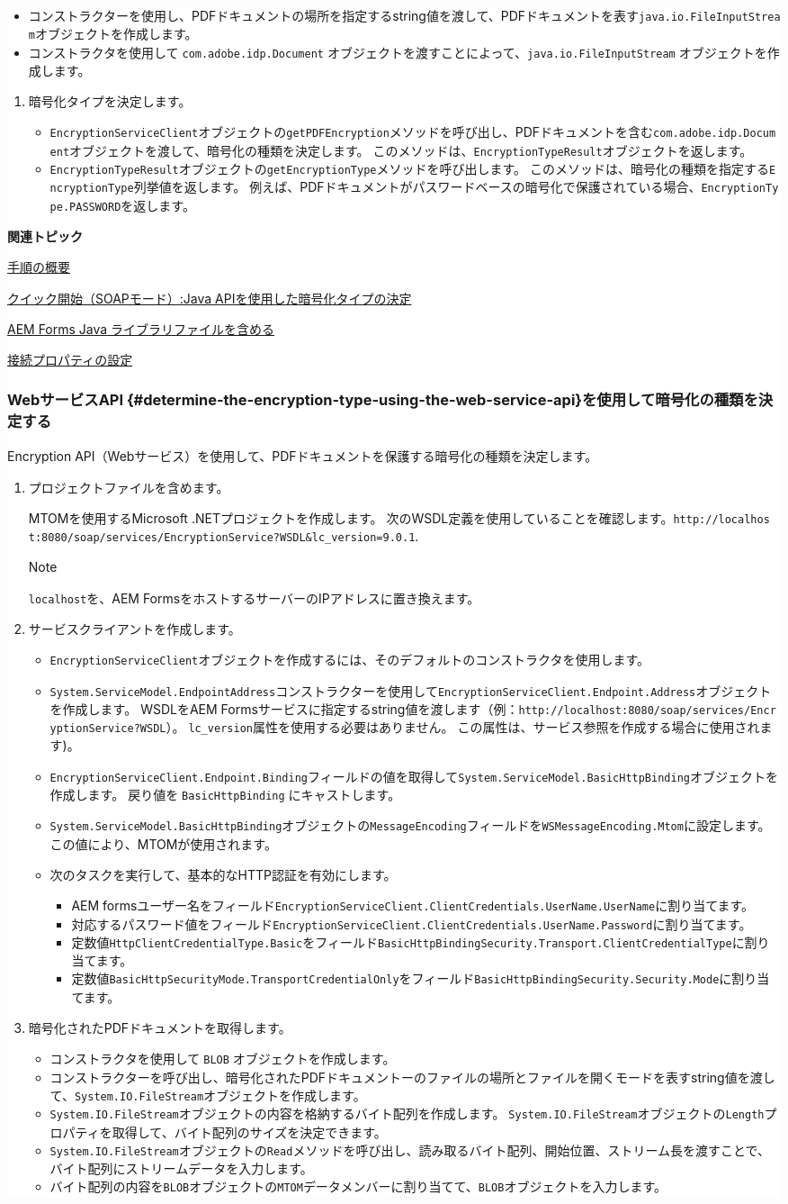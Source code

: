    * コンストラクターを使用し、PDFドキュメントの場所を指定するstring値を渡して、PDFドキュメントを表す`java.io.FileInputStream`オブジェクトを作成します。
   * コンストラクタを使用して `com.adobe.idp.Document` オブジェクトを渡すことによって、`java.io.FileInputStream` オブジェクトを作成します。

1. 暗号化タイプを決定します。

   * `EncryptionServiceClient`オブジェクトの`getPDFEncryption`メソッドを呼び出し、PDFドキュメントを含む`com.adobe.idp.Document`オブジェクトを渡して、暗号化の種類を決定します。 このメソッドは、`EncryptionTypeResult`オブジェクトを返します。
   * `EncryptionTypeResult`オブジェクトの`getEncryptionType`メソッドを呼び出します。 このメソッドは、暗号化の種類を指定する`EncryptionType`列挙値を返します。 例えば、PDFドキュメントがパスワードベースの暗号化で保護されている場合、`EncryptionType.PASSWORD`を返します。

**関連トピック**

[手順の概要](encrypting-decrypting-pdf-documents.md#summary-of-steps)

[クイック開始（SOAPモード）:Java APIを使用した暗号化タイプの決定](/help/forms/developing/encryption-service-java-api-quick.md#quick-start-soap-mode-determining-encryption-type-using-the-java-api)

[AEM Forms Java ライブラリファイルを含める](/help/forms/developing/invoking-aem-forms-using-java.md#including-aem-forms-java-library-files)

[接続プロパティの設定](/help/forms/developing/invoking-aem-forms-using-java.md#setting-connection-properties)

### WebサービスAPI {#determine-the-encryption-type-using-the-web-service-api}を使用して暗号化の種類を決定する

Encryption API（Webサービス）を使用して、PDFドキュメントを保護する暗号化の種類を決定します。

1. プロジェクトファイルを含めます。

   MTOMを使用するMicrosoft .NETプロジェクトを作成します。 次のWSDL定義を使用していることを確認します。`http://localhost:8080/soap/services/EncryptionService?WSDL&lc_version=9.0.1`.

   >[!NOTE]
   >
   >`localhost`を、AEM FormsをホストするサーバーのIPアドレスに置き換えます。

1. サービスクライアントを作成します。

   * `EncryptionServiceClient`オブジェクトを作成するには、そのデフォルトのコンストラクタを使用します。
   * `System.ServiceModel.EndpointAddress`コンストラクターを使用して`EncryptionServiceClient.Endpoint.Address`オブジェクトを作成します。 WSDLをAEM Formsサービスに指定するstring値を渡します（例：`http://localhost:8080/soap/services/EncryptionService?WSDL`）。 `lc_version`属性を使用する必要はありません。 この属性は、サービス参照を作成する場合に使用されます)。
   * `EncryptionServiceClient.Endpoint.Binding`フィールドの値を取得して`System.ServiceModel.BasicHttpBinding`オブジェクトを作成します。 戻り値を `BasicHttpBinding` にキャストします。
   * `System.ServiceModel.BasicHttpBinding`オブジェクトの`MessageEncoding`フィールドを`WSMessageEncoding.Mtom`に設定します。 この値により、MTOMが使用されます。
   * 次のタスクを実行して、基本的なHTTP認証を有効にします。

      * AEM formsユーザー名をフィールド`EncryptionServiceClient.ClientCredentials.UserName.UserName`に割り当てます。
      * 対応するパスワード値をフィールド`EncryptionServiceClient.ClientCredentials.UserName.Password`に割り当てます。
      * 定数値`HttpClientCredentialType.Basic`をフィールド`BasicHttpBindingSecurity.Transport.ClientCredentialType`に割り当てます。
      * 定数値`BasicHttpSecurityMode.TransportCredentialOnly`をフィールド`BasicHttpBindingSecurity.Security.Mode`に割り当てます。

1. 暗号化されたPDFドキュメントを取得します。

   * コンストラクタを使用して `BLOB` オブジェクトを作成します。
   * コンストラクターを呼び出し、暗号化されたPDFドキュメントーのファイルの場所とファイルを開くモードを表すstring値を渡して、`System.IO.FileStream`オブジェクトを作成します。
   * `System.IO.FileStream`オブジェクトの内容を格納するバイト配列を作成します。 `System.IO.FileStream`オブジェクトの`Length`プロパティを取得して、バイト配列のサイズを決定できます。
   * `System.IO.FileStream`オブジェクトの`Read`メソッドを呼び出し、読み取るバイト配列、開始位置、ストリーム長を渡すことで、バイト配列にストリームデータを入力します。
   * バイト配列の内容を`BLOB`オブジェクトの`MTOM`データメンバーに割り当てて、`BLOB`オブジェクトを入力します。
